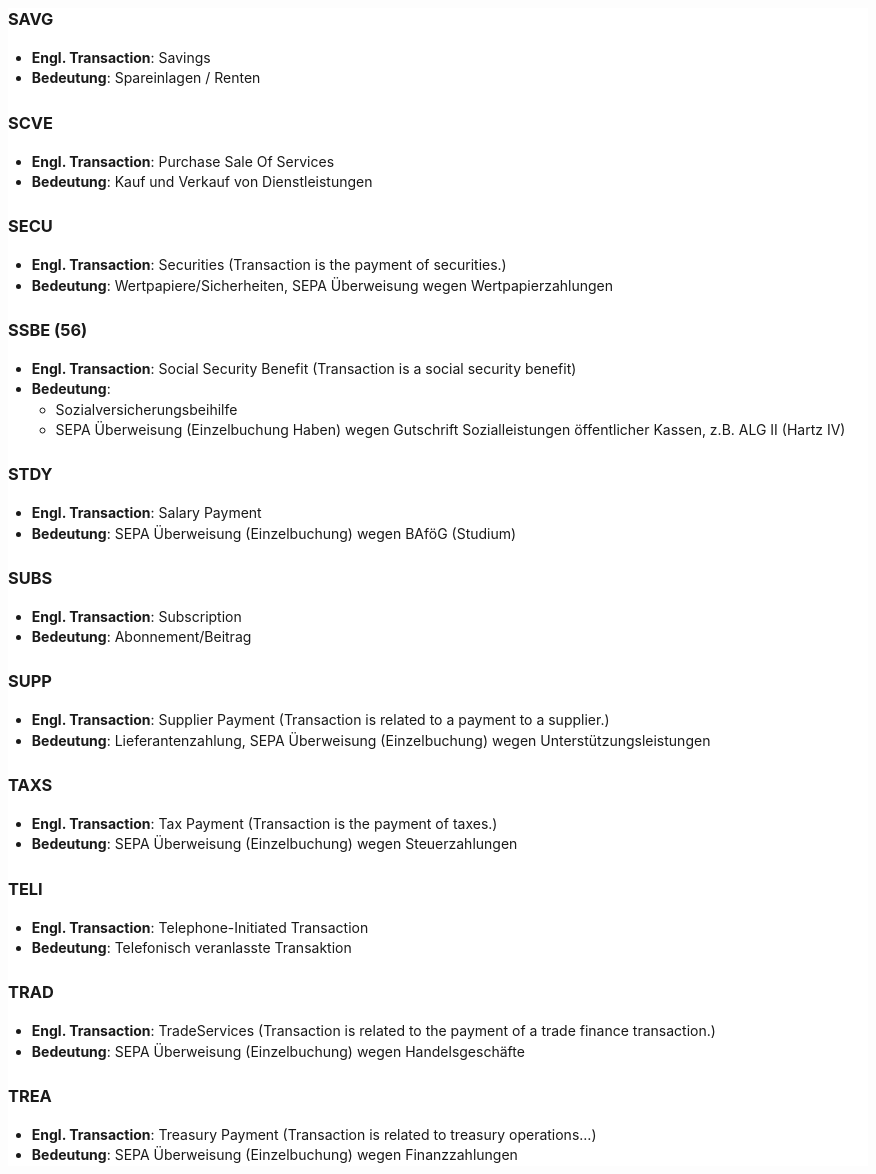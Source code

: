 ### SAVG  
- **Engl. Transaction**: Savings  
- **Bedeutung**: Spareinlagen / Renten  

### SCVE  
- **Engl. Transaction**: Purchase Sale Of Services  
- **Bedeutung**: Kauf und Verkauf von Dienstleistungen  

### SECU  
- **Engl. Transaction**: Securities (Transaction is the payment of securities.)  
- **Bedeutung**: Wertpapiere/Sicherheiten, SEPA Überweisung wegen Wertpapierzahlungen  

### SSBE (56)  
- **Engl. Transaction**: Social Security Benefit (Transaction is a social security benefit)  
- **Bedeutung**:  
  - Sozialversicherungsbeihilfe  
  - SEPA Überweisung (Einzelbuchung Haben) wegen Gutschrift Sozialleistungen öffentlicher Kassen, z.B. ALG II (Hartz IV)  

### STDY  
- **Engl. Transaction**: Salary Payment  
- **Bedeutung**: SEPA Überweisung (Einzelbuchung) wegen BAföG (Studium)  

### SUBS  
- **Engl. Transaction**: Subscription  
- **Bedeutung**: Abonnement/Beitrag  

### SUPP  
- **Engl. Transaction**: Supplier Payment (Transaction is related to a payment to a supplier.)  
- **Bedeutung**: Lieferantenzahlung, SEPA Überweisung (Einzelbuchung) wegen Unterstützungsleistungen  

### TAXS  
- **Engl. Transaction**: Tax Payment (Transaction is the payment of taxes.)  
- **Bedeutung**: SEPA Überweisung (Einzelbuchung) wegen Steuerzahlungen  

### TELI  
- **Engl. Transaction**: Telephone-Initiated Transaction  
- **Bedeutung**: Telefonisch veranlasste Transaktion  

### TRAD  
- **Engl. Transaction**: TradeServices (Transaction is related to the payment of a trade finance transaction.)  
- **Bedeutung**: SEPA Überweisung (Einzelbuchung) wegen Handelsgeschäfte  

### TREA  
- **Engl. Transaction**: Treasury Payment (Transaction is related to treasury operations…)  
- **Bedeutung**: SEPA Überweisung (Einzelbuchung) wegen Finanzzahlungen  
